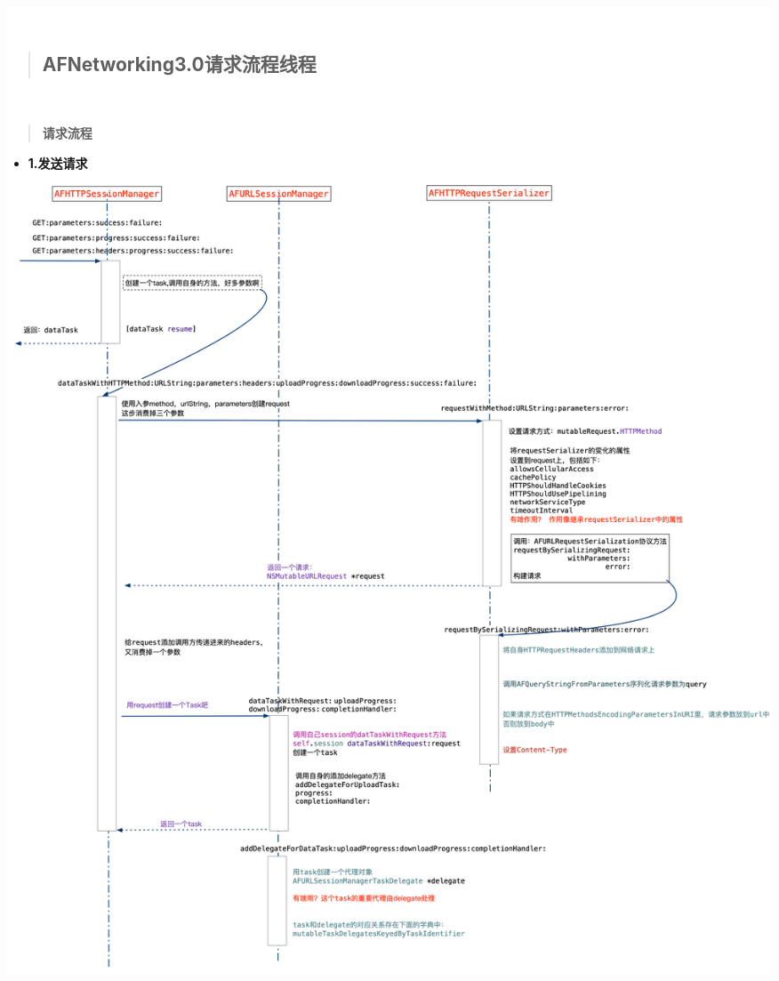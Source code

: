 <br/>

> <h2 id='AFNetworking3.0请求流程线程'>AFNetworking3.0请求流程线程</h2>


<br/>

> **请求流程**

- **1.发送请求**

![](./../../Pictures/AFNet2.png)
